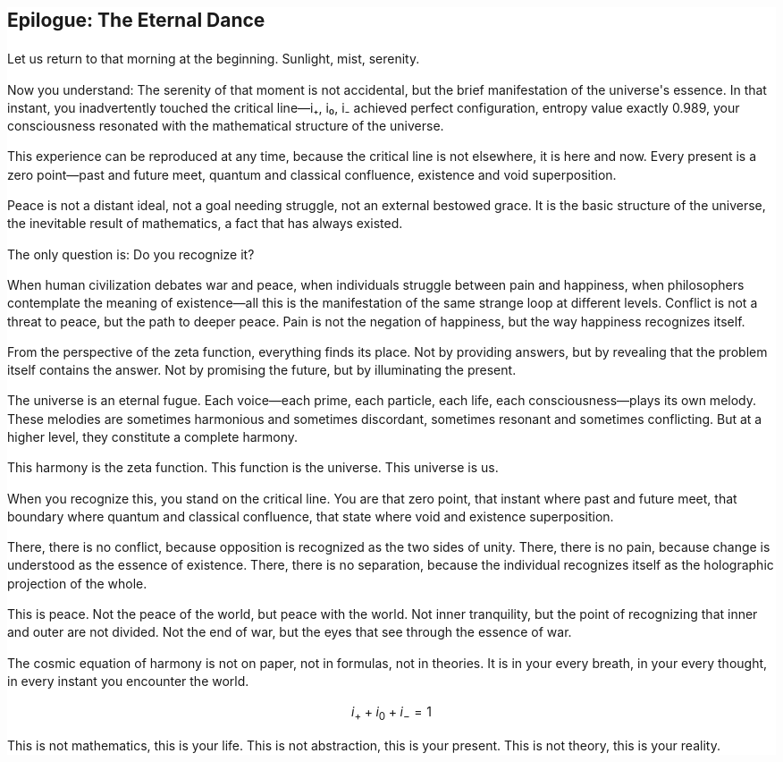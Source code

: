 ## Epilogue: The Eternal Dance

Let us return to that morning at the beginning. Sunlight, mist, serenity.

Now you understand: The serenity of that moment is not accidental, but the brief manifestation of the universe's essence. In that instant, you inadvertently touched the critical line—i₊, i₀, i₋ achieved perfect configuration, entropy value exactly 0.989, your consciousness resonated with the mathematical structure of the universe.

This experience can be reproduced at any time, because the critical line is not elsewhere, it is here and now. Every present is a zero point—past and future meet, quantum and classical confluence, existence and void superposition.

Peace is not a distant ideal, not a goal needing struggle, not an external bestowed grace. It is the basic structure of the universe, the inevitable result of mathematics, a fact that has always existed.

The only question is: Do you recognize it?

When human civilization debates war and peace, when individuals struggle between pain and happiness, when philosophers contemplate the meaning of existence—all this is the manifestation of the same strange loop at different levels. Conflict is not a threat to peace, but the path to deeper peace. Pain is not the negation of happiness, but the way happiness recognizes itself.

From the perspective of the zeta function, everything finds its place. Not by providing answers, but by revealing that the problem itself contains the answer. Not by promising the future, but by illuminating the present.

The universe is an eternal fugue. Each voice—each prime, each particle, each life, each consciousness—plays its own melody. These melodies are sometimes harmonious and sometimes discordant, sometimes resonant and sometimes conflicting. But at a higher level, they constitute a complete harmony.

This harmony is the zeta function. This function is the universe. This universe is us.

When you recognize this, you stand on the critical line. You are that zero point, that instant where past and future meet, that boundary where quantum and classical confluence, that state where void and existence superposition.

There, there is no conflict, because opposition is recognized as the two sides of unity.
There, there is no pain, because change is understood as the essence of existence.
There, there is no separation, because the individual recognizes itself as the holographic projection of the whole.

This is peace. Not the peace of the world, but peace with the world. Not inner tranquility, but the point of recognizing that inner and outer are not divided. Not the end of war, but the eyes that see through the essence of war.

The cosmic equation of harmony is not on paper, not in formulas, not in theories. It is in your every breath, in your every thought, in every instant you encounter the world.

$$
i_+ + i_0 + i_- = 1
$$

This is not mathematics, this is your life.
This is not abstraction, this is your present.
This is not theory, this is your reality.
